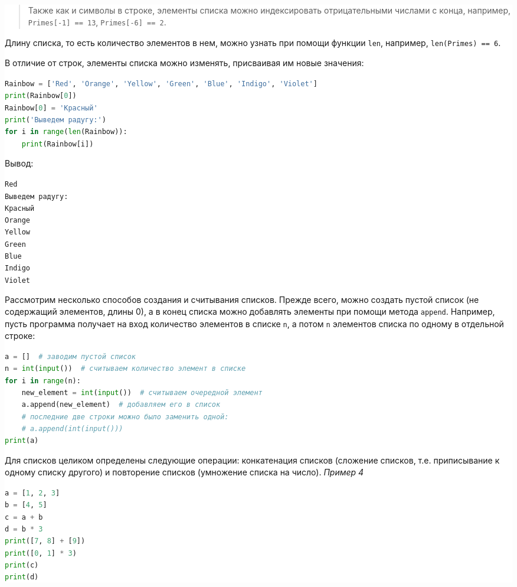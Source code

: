 > Также как и символы в строке, элементы списка можно индексировать отрицательными числами с конца, например,  `Primes[-1] == 13`,  `Primes[-6] == 2`.



Длину списка, то есть количество элементов в нем, можно узнать при помощи функции `len`, например, `len(Primes) == 6`.

В отличие от строк, элементы списка можно изменять, присваивая им новые значения:

```python
Rainbow = ['Red', 'Orange', 'Yellow', 'Green', 'Blue', 'Indigo', 'Violet']
print(Rainbow[0])
Rainbow[0] = 'Красный'
print('Выведем радугу:')
for i in range(len(Rainbow)):
    print(Rainbow[i])    
```

Вывод:

```
Red
Выведем радугу:
Красный
Orange
Yellow
Green
Blue
Indigo
Violet
```

Рассмотрим несколько способов создания и считывания списков. Прежде всего, можно создать пустой список (не содержащий
элементов, длины 0), а в конец списка можно добавлять элементы при помощи метода `append`. Например, пусть программа
получает на вход количество элементов в списке `n`, а потом `n` элементов списка по одному в отдельной строке:

```python
a = []  # заводим пустой список
n = int(input())  # считываем количество элемент в списке
for i in range(n):  
    new_element = int(input())  # считываем очередной элемент
    a.append(new_element)  # добавляем его в список
    # последние две строки можно было заменить одной:
    # a.append(int(input()))
print(a)
```

Для списков целиком определены следующие операции: конкатенация списков (сложение списков, т.е. приписывание к одному
списку другого) и повторение списков (умножение списка на число). _Пример 4_

```python
a = [1, 2, 3]
b = [4, 5]
c = a + b
d = b * 3
print([7, 8] + [9])
print([0, 1] * 3)
print(c)
print(d)
```
